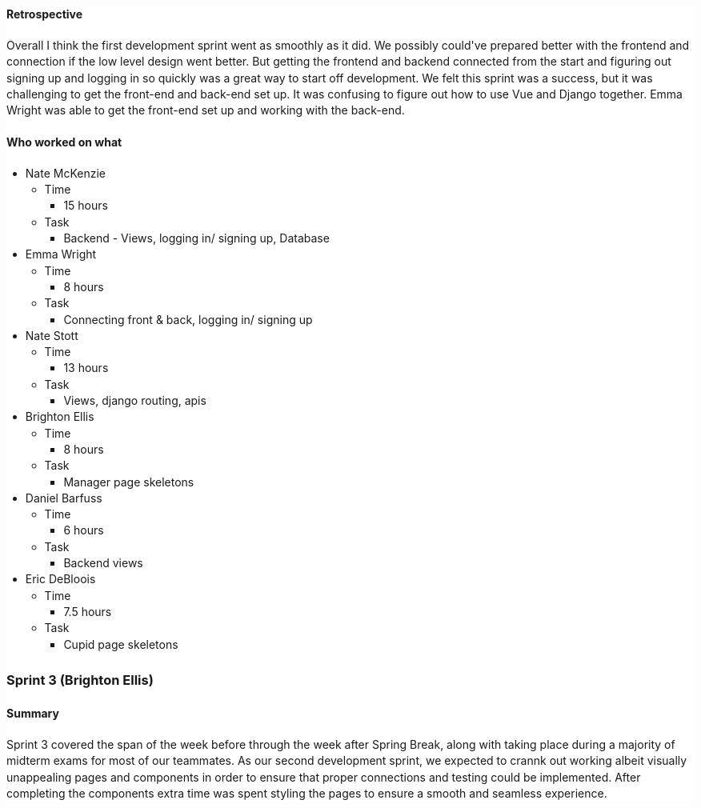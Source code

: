 #### Retrospective

Overall I think the first development sprint went as smoothly as it did. We possibly could've prepared better with the frontend and connection if the low level design went better. But getting the frontend and backend connected from the start and figuring out signing up and logging in so quickly was a great way to start off development.
We felt this sprint was a success, but it was challenging to get the front-end and back-end set up.
It was confusing to figure out how to use Vue and Django together. 
Emma Wright was able to get the front-end set up and working with the back-end.

#### Who worked on what

- Nate McKenzie
  - Time
    - 15 hours
  - Task
    - Backend - Views, logging in/ signing up, Database
- Emma Wright
  - Time
      - 8 hours
  - Task
      - Connecting front & back, logging in/ signing up
- Nate Stott
  - Time
      - 13 hours
  - Task
      - Views, django routing, apis
- Brighton Ellis
  - Time
      - 8 hours
  - Task
      - Manager page skeletons
- Daniel Barfuss
  - Time
      - 6 hours
  - Task
      - Backend views
- Eric DeBloois
  - Time
      - 7.5 hours
  - Task
      - Cupid page skeletons

### Sprint 3 (Brighton Ellis)

#### Summary
Sprint 3 covered the span of the week before through the week after Spring Break, along with taking place during a majority of midterm exams for most of our teammates. As our second development sprint, we expected to crannk out working albeit visually unappealing pages and components in order to ensure that proper connections and testing could be implemented. After completing the components extra time was spent styling the pages to ensure a smooth and seamless experience. 
